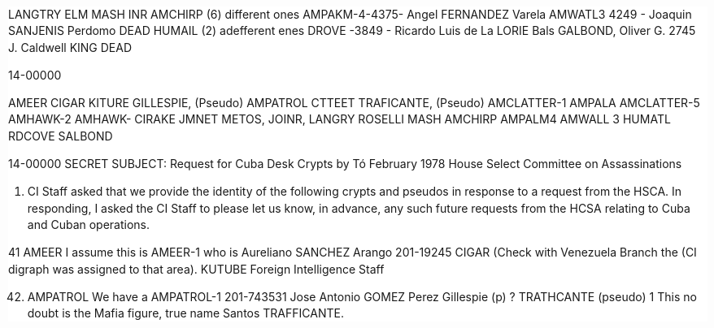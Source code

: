 LANGTRY ELM
MASH INR
AMCHIRP (6) different ones
AMPAKM-4-4375- Angel FERNANDEZ Varela
AMWATL3 4249 - Joaquin SANJENIS Perdomo DEAD
HUMAIL (2) adefferent enes
DROVE -3849 - Ricardo Luis de La LORIE Bals
GALBOND, Oliver G.
2745 J. Caldwell KING DEAD

14-00000

AMEER
CIGAR
KITURE GILLESPIE, (Pseudo)
AMPATROL
CTTEET TRAFICANTE, (Pseudo)
AMCLATTER-1
AMPALA
AMCLATTER-5
AMHAWK-2
AMHAWK-
CIRAKE
JMNET
METOS, JOINR,
LANGRY ROSELLI
MASH
AMCHIRP
AMPALM4
AMWALL 3
HUMATL
RDCOVE
SALBOND

14-00000 SECRET
SUBJECT: Request for Cuba Desk Crypts by
Tó February 1978
House Select Committee on Assassinations

1. CI Staff asked that we provide the identity of
the following crypts and pseudos in response to a request
from the HSCA. In responding, I asked the CI Staff to
please let us know, in advance, any such future requests
from the HCSA relating to Cuba and Cuban operations.

41 AMEER I assume this is AMEER-1
who is Aureliano SANCHEZ Arango
201-19245
CIGAR (Check with Venezuela Branch
the (CI digraph was assigned to
that area).
KUTUBE Foreign Intelligence Staff

42. AMPATROL We have a AMPATROL-1 201-743531
Jose Antonio GOMEZ Perez
Gillespie (p) ?
TRATHCANTE (pseudo)
1
This no doubt is the Mafia figure,
true name Santos TRAFFICANTE.
